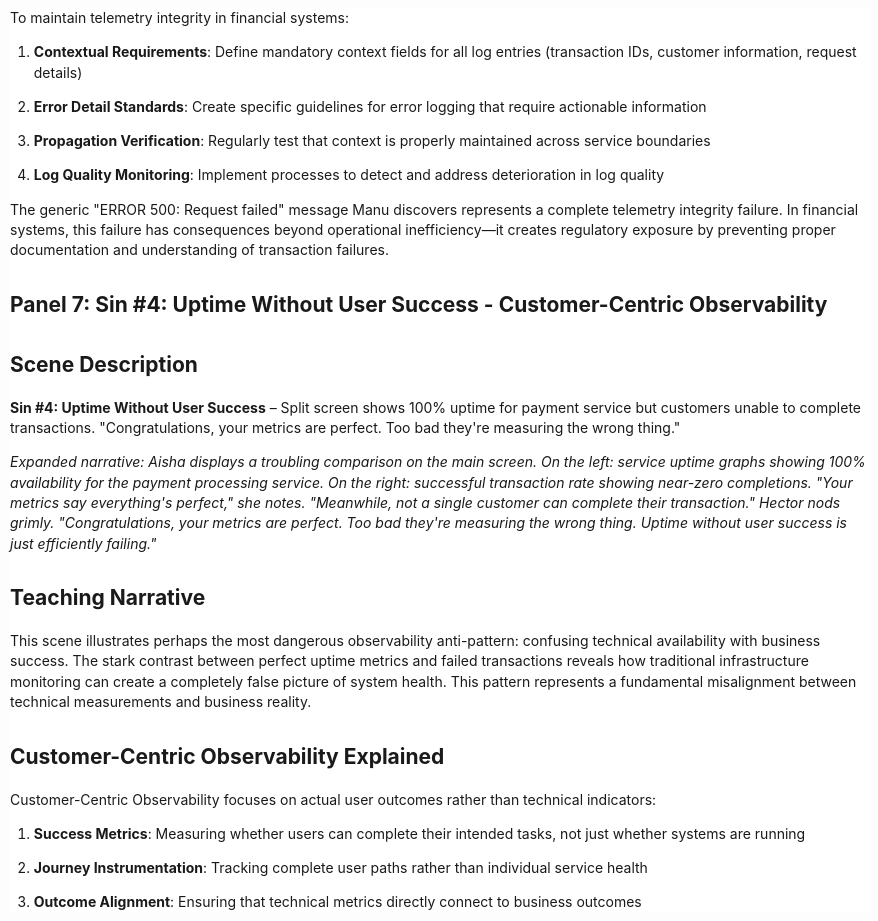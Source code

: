 To maintain telemetry integrity in financial systems:

1. **Contextual Requirements**: Define mandatory context fields for all log entries (transaction IDs, customer information, request details)

2. **Error Detail Standards**: Create specific guidelines for error logging that require actionable information

3. **Propagation Verification**: Regularly test that context is properly maintained across service boundaries

4. **Log Quality Monitoring**: Implement processes to detect and address deterioration in log quality

The generic "ERROR 500: Request failed" message Manu discovers represents a complete telemetry integrity failure. In financial systems, this failure has consequences beyond operational inefficiency—it creates regulatory exposure by preventing proper documentation and understanding of transaction failures.

## Panel 7: Sin #4: Uptime Without User Success - Customer-Centric Observability

## Scene Description

**Sin #4: Uptime Without User Success** – Split screen shows 100% uptime for payment service but customers unable to complete transactions. "Congratulations, your metrics are perfect. Too bad they're measuring the wrong thing." 
   
*Expanded narrative: Aisha displays a troubling comparison on the main screen. On the left: service uptime graphs showing 100% availability for the payment processing service. On the right: successful transaction rate showing near-zero completions. "Your metrics say everything's perfect," she notes. "Meanwhile, not a single customer can complete their transaction." Hector nods grimly. "Congratulations, your metrics are perfect. Too bad they're measuring the wrong thing. Uptime without user success is just efficiently failing."*

## Teaching Narrative

This scene illustrates perhaps the most dangerous observability anti-pattern: confusing technical availability with business success. The stark contrast between perfect uptime metrics and failed transactions reveals how traditional infrastructure monitoring can create a completely false picture of system health. This pattern represents a fundamental misalignment between technical measurements and business reality.

## Customer-Centric Observability Explained

Customer-Centric Observability focuses on actual user outcomes rather than technical indicators:

1. **Success Metrics**: Measuring whether users can complete their intended tasks, not just whether systems are running

2. **Journey Instrumentation**: Tracking complete user paths rather than individual service health

3. **Outcome Alignment**: Ensuring that technical metrics directly connect to business outcomes
